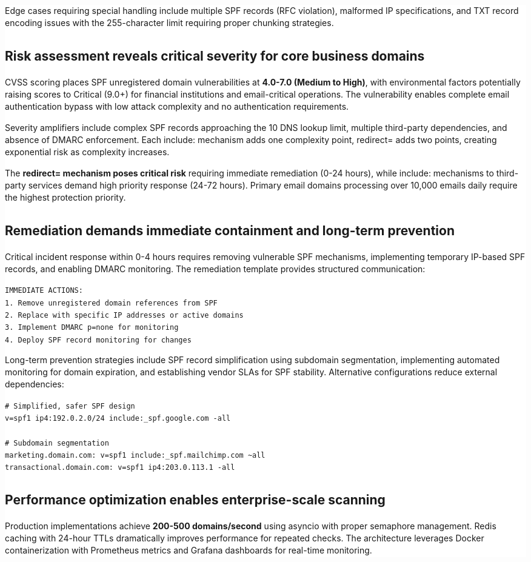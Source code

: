 Edge cases requiring special handling include multiple SPF records (RFC violation), malformed IP specifications, and TXT record encoding issues with the 255-character limit requiring proper chunking strategies.

## Risk assessment reveals critical severity for core business domains

CVSS scoring places SPF unregistered domain vulnerabilities at **4.0-7.0 (Medium to High)**, with environmental factors potentially raising scores to Critical (9.0+) for financial institutions and email-critical operations. The vulnerability enables complete email authentication bypass with low attack complexity and no authentication requirements.

Severity amplifiers include complex SPF records approaching the 10 DNS lookup limit, multiple third-party dependencies, and absence of DMARC enforcement. Each include: mechanism adds one complexity point, redirect= adds two points, creating exponential risk as complexity increases.

The **redirect= mechanism poses critical risk** requiring immediate remediation (0-24 hours), while include: mechanisms to third-party services demand high priority response (24-72 hours). Primary email domains processing over 10,000 emails daily require the highest protection priority.

## Remediation demands immediate containment and long-term prevention

Critical incident response within 0-4 hours requires removing vulnerable SPF mechanisms, implementing temporary IP-based SPF records, and enabling DMARC monitoring. The remediation template provides structured communication:

```
IMMEDIATE ACTIONS:
1. Remove unregistered domain references from SPF
2. Replace with specific IP addresses or active domains
3. Implement DMARC p=none for monitoring
4. Deploy SPF record monitoring for changes
```

Long-term prevention strategies include SPF record simplification using subdomain segmentation, implementing automated monitoring for domain expiration, and establishing vendor SLAs for SPF stability. Alternative configurations reduce external dependencies:

```
# Simplified, safer SPF design
v=spf1 ip4:192.0.2.0/24 include:_spf.google.com -all

# Subdomain segmentation
marketing.domain.com: v=spf1 include:_spf.mailchimp.com ~all
transactional.domain.com: v=spf1 ip4:203.0.113.1 -all
```

## Performance optimization enables enterprise-scale scanning

Production implementations achieve **200-500 domains/second** using asyncio with proper semaphore management. Redis caching with 24-hour TTLs dramatically improves performance for repeated checks. The architecture leverages Docker containerization with Prometheus metrics and Grafana dashboards for real-time monitoring.
